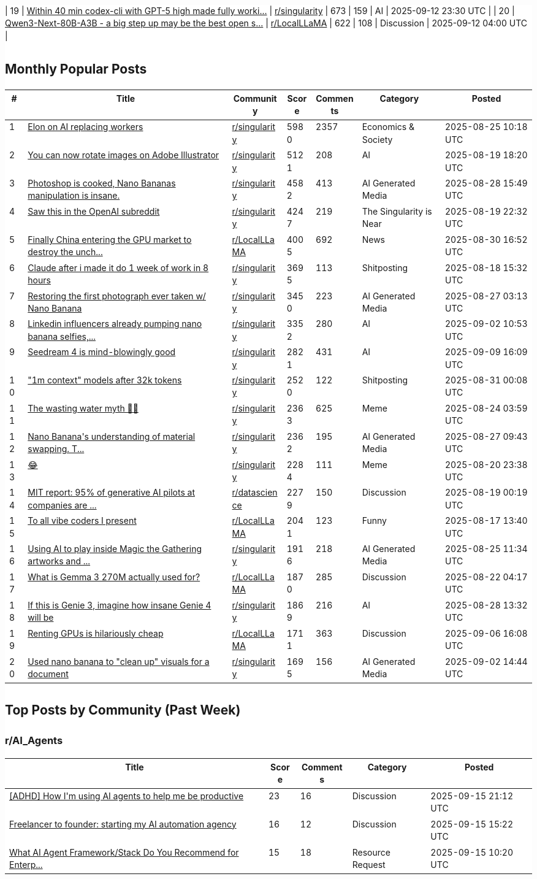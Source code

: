 | 19 | [Within 40 min codex-cli with GPT-5 high made  fully worki...](https://www.reddit.com/comments/1nfibtq) | [r/singularity](https://www.reddit.com/r/singularity) | 673 | 159 | AI | 2025-09-12 23:30 UTC |
| 20 | [Qwen3-Next-80B-A3B - a big step up may be the best open s...](https://www.reddit.com/comments/1netdjp) | [r/LocalLLaMA](https://www.reddit.com/r/LocalLLaMA) | 622 | 108 | Discussion | 2025-09-12 04:00 UTC |


## Monthly Popular Posts

| # | Title | Community | Score | Comments | Category | Posted |
|---|-------|-----------|-------|----------|----------|--------|
| 1 | [Elon on AI replacing workers](https://www.reddit.com/comments/1mzmmvp) | [r/singularity](https://www.reddit.com/r/singularity) | 5980 | 2357 | Economics & Society | 2025-08-25 10:18 UTC |
| 2 | [You can now rotate images on Adobe Illustrator](https://www.reddit.com/comments/1muqhq1) | [r/singularity](https://www.reddit.com/r/singularity) | 5121 | 208 | AI | 2025-08-19 18:20 UTC |
| 3 | [Photoshop is cooked, Nano Bananas manipulation is insane.](https://www.reddit.com/comments/1n2fxjn) | [r/singularity](https://www.reddit.com/r/singularity) | 4582 | 413 | AI Generated Media  | 2025-08-28 15:49 UTC |
| 4 | [Saw this in the OpenAI subreddit](https://www.reddit.com/comments/1muxby9) | [r/singularity](https://www.reddit.com/r/singularity) | 4247 | 219 | The Singularity is Near | 2025-08-19 22:32 UTC |
| 5 | [Finally China entering the GPU market to destroy the unch...](https://www.reddit.com/comments/1n46ify) | [r/LocalLLaMA](https://www.reddit.com/r/LocalLLaMA) | 4005 | 692 | News | 2025-08-30 16:52 UTC |
| 6 | [Claude after i made it do 1 week of work in 8 hours](https://www.reddit.com/comments/1mtpd49) | [r/singularity](https://www.reddit.com/r/singularity) | 3695 | 113 | Shitposting | 2025-08-18 15:32 UTC |
| 7 | [Restoring the first photograph ever taken w/ Nano Banana](https://www.reddit.com/comments/1n166m1) | [r/singularity](https://www.reddit.com/r/singularity) | 3450 | 223 | AI Generated Media  | 2025-08-27 03:13 UTC |
| 8 | [Linkedin influencers already pumping nano banana selfies,...](https://www.reddit.com/comments/1n6gabs) | [r/singularity](https://www.reddit.com/r/singularity) | 3352 | 280 | AI | 2025-09-02 10:53 UTC |
| 9 | [Seedream 4 is mind-blowingly good](https://www.reddit.com/comments/1ncn3qy) | [r/singularity](https://www.reddit.com/r/singularity) | 2821 | 431 | AI | 2025-09-09 16:09 UTC |
| 10 | [\"1m context\" models after 32k tokens](https://www.reddit.com/comments/1n4gkc3) | [r/singularity](https://www.reddit.com/r/singularity) | 2520 | 122 | Shitposting | 2025-08-31 00:08 UTC |
| 11 | [The wasting water myth 🤦‍♂️](https://www.reddit.com/comments/1mylpki) | [r/singularity](https://www.reddit.com/r/singularity) | 2363 | 625 | Meme | 2025-08-24 03:59 UTC |
| 12 | [Nano Banana\'s understanding of material swapping.&nbsp;T...](https://www.reddit.com/comments/1n1cko4) | [r/singularity](https://www.reddit.com/r/singularity) | 2362 | 195 | AI Generated Media  | 2025-08-27 09:43 UTC |
| 13 | [😂](https://www.reddit.com/comments/1mvv5gr) | [r/singularity](https://www.reddit.com/r/singularity) | 2284 | 111 | Meme | 2025-08-20 23:38 UTC |
| 14 | [MIT report: 95% of generative AI pilots at companies are ...](https://www.reddit.com/comments/1mu3c6j) | [r/datascience](https://www.reddit.com/r/datascience) | 2279 | 150 | Discussion | 2025-08-19 00:19 UTC |
| 15 | [To all vibe coders I present](https://www.reddit.com/comments/1msr7j8) | [r/LocalLLaMA](https://www.reddit.com/r/LocalLLaMA) | 2041 | 123 | Funny | 2025-08-17 13:40 UTC |
| 16 | [Using AI to play inside Magic the Gathering artworks and ...](https://www.reddit.com/comments/1mzo0ku) | [r/singularity](https://www.reddit.com/r/singularity) | 1916 | 218 | AI Generated Media  | 2025-08-25 11:34 UTC |
| 17 | [What is Gemma 3 270M actually used for?](https://www.reddit.com/comments/1mwwr87) | [r/LocalLLaMA](https://www.reddit.com/r/LocalLLaMA) | 1870 | 285 | Discussion | 2025-08-22 04:17 UTC |
| 18 | [If this is Genie 3, imagine how insane Genie 4 will be](https://www.reddit.com/comments/1n2cbyj) | [r/singularity](https://www.reddit.com/r/singularity) | 1869 | 216 | AI | 2025-08-28 13:32 UTC |
| 19 | [Renting GPUs is hilariously cheap](https://www.reddit.com/comments/1na3f1s) | [r/LocalLLaMA](https://www.reddit.com/r/LocalLLaMA) | 1711 | 363 | Discussion | 2025-09-06 16:08 UTC |
| 20 | [Used nano banana to \"clean up\" visuals for a document](https://www.reddit.com/comments/1n6lexe) | [r/singularity](https://www.reddit.com/r/singularity) | 1695 | 156 | AI Generated Media  | 2025-09-02 14:44 UTC |


## Top Posts by Community (Past Week)

### r/AI_Agents

| Title | Score | Comments | Category | Posted |
|-------|-------|----------|----------|--------|
| [\[ADHD\] How I\'m using AI agents to help me be productive](https://www.reddit.com/comments/1nhycld) | 23 | 16 | Discussion | 2025-09-15 21:12 UTC |
| [Freelancer to founder: starting my AI automation agency](https://www.reddit.com/comments/1nhotv3) | 16 | 12 | Discussion | 2025-09-15 15:22 UTC |
| [What AI Agent Framework/Stack Do You Recommend for Enterp...](https://www.reddit.com/comments/1nhi0yq) | 15 | 18 | Resource Request | 2025-09-15 10:20 UTC |
